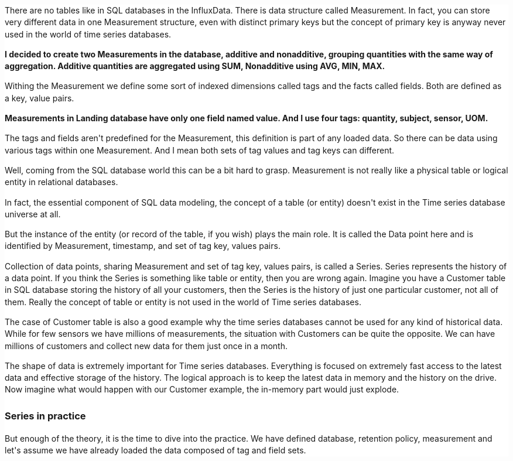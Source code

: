 There are no tables like in SQL databases in the InfluxData. There is data structure called Measurement. In fact, you can store very different data in one Measurement structure, even with distinct primary keys but the concept of primary key is anyway never used in the world of time series databases.

<b>I decided to create two Measurements in the database, additive and nonadditive, grouping quantities with the same way of aggregation.
Additive quantities are aggregated using SUM, Nonadditive using AVG, MIN, MAX.</b>

Withing the Measurement we define some sort of indexed dimensions called tags and the facts called fields. Both are defined as a key, value pairs.

<b>Measurements in Landing database have only one field named value. 
And I use four tags: quantity, subject, sensor, UOM.</b>

<div class="c_alert c_alert-success"><i class="fa fa-info-circle"></i>
The tags and fields aren't predefined for the Measurement, this definition is part of any loaded data. So there can be data using various tags within one Measurement. And I mean both sets of tag values and tag keys can different.
</div>

Well, coming from the SQL database world this can be a bit hard to grasp. Measurement is not really like a physical table or logical entity in relational databases.

<div class="c_alert c_alert-success"><i class="fa fa-exclamation-triangle"></i> 
In fact, the essential component of SQL data modeling, the concept of a table (or entity) doesn't exist in the Time series database universe at all.
</div>

But the instance of the entity (or record of the table, if you wish) plays the main role. It is called the Data point here and is identified by Measurement, timestamp, and set of tag key, values pairs. 

Collection of data points, sharing Measurement and set of tag key, values pairs, is called a Series. Series represents the history of a data point.  If you think the Series is something like table or entity, then you are wrong again. Imagine you have a Customer table in SQL database storing the history of all your customers, then the Series is the history of just one particular customer, not all of them. Really the concept of table or entity is not used in the world of Time series databases.

The case of Customer table is also a good example why the time series databases cannot be used for any kind of historical data. While for few sensors we have millions of measurements,  the situation with Customers can be quite the opposite. We can have millions of customers and collect new data for them just once in a month. 

<div class="c_alert c_alert-success"><i class="fa fa-exclamation-triangle"></i>
The shape of data is extremely important for Time series databases. Everything is focused on extremely fast access to the latest data and effective storage of the history. The logical approach is to keep the latest data in memory and the history on the drive. Now imagine what would happen with our Customer example, the in-memory part would just explode.
</div>

### Series in practice
But enough of the theory, it is the time to dive into the practice. We have defined database, retention policy, measurement and let's assume we have already loaded the data composed of tag and field sets.
